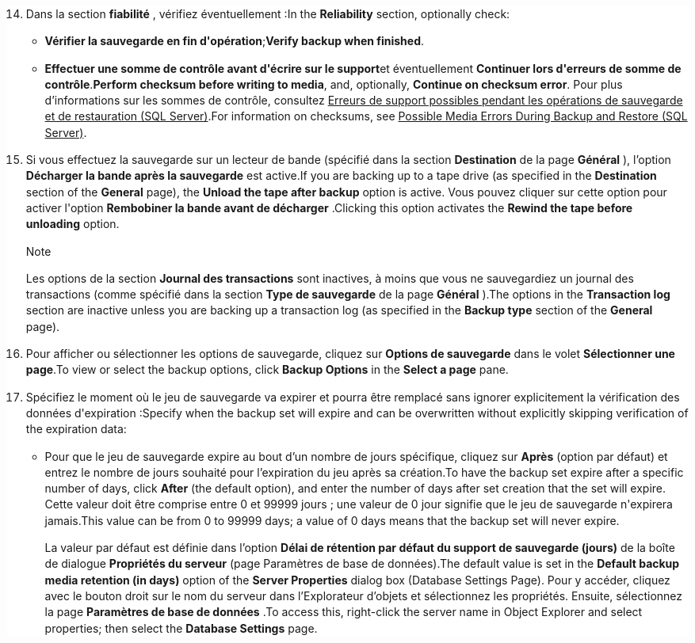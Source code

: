 14. <span data-ttu-id="ba66b-182">Dans la section **fiabilité** , vérifiez éventuellement :</span><span class="sxs-lookup"><span data-stu-id="ba66b-182">In the **Reliability** section, optionally check:</span></span>  
  
    -   <span data-ttu-id="ba66b-183">**Vérifier la sauvegarde en fin d'opération**;</span><span class="sxs-lookup"><span data-stu-id="ba66b-183">**Verify backup when finished**.</span></span>  
  
    -   <span data-ttu-id="ba66b-184">**Effectuer une somme de contrôle avant d'écrire sur le support**et éventuellement **Continuer lors d'erreurs de somme de contrôle**.</span><span class="sxs-lookup"><span data-stu-id="ba66b-184">**Perform checksum before writing to media**, and, optionally, **Continue on checksum error**.</span></span> <span data-ttu-id="ba66b-185">Pour plus d’informations sur les sommes de contrôle, consultez [Erreurs de support possibles pendant les opérations de sauvegarde et de restauration &#40;SQL Server&#41;](possible-media-errors-during-backup-and-restore-sql-server.md).</span><span class="sxs-lookup"><span data-stu-id="ba66b-185">For information on checksums, see [Possible Media Errors During Backup and Restore &#40;SQL Server&#41;](possible-media-errors-during-backup-and-restore-sql-server.md).</span></span>  
  
15. <span data-ttu-id="ba66b-186">Si vous effectuez la sauvegarde sur un lecteur de bande (spécifié dans la section **Destination** de la page **Général** ), l’option **Décharger la bande après la sauvegarde** est active.</span><span class="sxs-lookup"><span data-stu-id="ba66b-186">If you are backing up to a tape drive (as specified in the **Destination** section of the **General** page), the **Unload the tape after backup** option is active.</span></span> <span data-ttu-id="ba66b-187">Vous pouvez cliquer sur cette option pour activer l'option **Rembobiner la bande avant de décharger** .</span><span class="sxs-lookup"><span data-stu-id="ba66b-187">Clicking this option activates the **Rewind the tape before unloading** option.</span></span>  
  
    > [!NOTE]  
    >  <span data-ttu-id="ba66b-188">Les options de la section **Journal des transactions** sont inactives, à moins que vous ne sauvegardiez un journal des transactions (comme spécifié dans la section **Type de sauvegarde** de la page **Général** ).</span><span class="sxs-lookup"><span data-stu-id="ba66b-188">The options in the **Transaction log** section are inactive unless you are backing up a transaction log (as specified in the **Backup type** section of the **General** page).</span></span>  
  
16. <span data-ttu-id="ba66b-189">Pour afficher ou sélectionner les options de sauvegarde, cliquez sur **Options de sauvegarde** dans le volet **Sélectionner une page**.</span><span class="sxs-lookup"><span data-stu-id="ba66b-189">To view or select the backup options, click **Backup Options** in the **Select a page** pane.</span></span>  
  
17. <span data-ttu-id="ba66b-190">Spécifiez le moment où le jeu de sauvegarde va expirer et pourra être remplacé sans ignorer explicitement la vérification des données d'expiration :</span><span class="sxs-lookup"><span data-stu-id="ba66b-190">Specify when the backup set will expire and can be overwritten without explicitly skipping verification of the expiration data:</span></span>  
  
    -   <span data-ttu-id="ba66b-191">Pour que le jeu de sauvegarde expire au bout d’un nombre de jours spécifique, cliquez sur **Après** (option par défaut) et entrez le nombre de jours souhaité pour l’expiration du jeu après sa création.</span><span class="sxs-lookup"><span data-stu-id="ba66b-191">To have the backup set expire after a specific number of days, click **After** (the default option), and enter the number of days after set creation that the set will expire.</span></span> <span data-ttu-id="ba66b-192">Cette valeur doit être comprise entre 0 et 99999 jours ; une valeur de 0 jour signifie que le jeu de sauvegarde n'expirera jamais.</span><span class="sxs-lookup"><span data-stu-id="ba66b-192">This value can be from 0 to 99999 days; a value of 0 days means that the backup set will never expire.</span></span>  
  
         <span data-ttu-id="ba66b-193">La valeur par défaut est définie dans l’option **Délai de rétention par défaut du support de sauvegarde (jours)** de la boîte de dialogue **Propriétés du serveur** (page Paramètres de base de données).</span><span class="sxs-lookup"><span data-stu-id="ba66b-193">The default value is set in the **Default backup media retention (in days)** option of the **Server Properties** dialog box (Database Settings Page).</span></span> <span data-ttu-id="ba66b-194">Pour y accéder, cliquez avec le bouton droit sur le nom du serveur dans l’Explorateur d’objets et sélectionnez les propriétés. Ensuite, sélectionnez la page **Paramètres de base de données** .</span><span class="sxs-lookup"><span data-stu-id="ba66b-194">To access this, right-click the server name in Object Explorer and select properties; then select the **Database Settings** page.</span></span>  
  